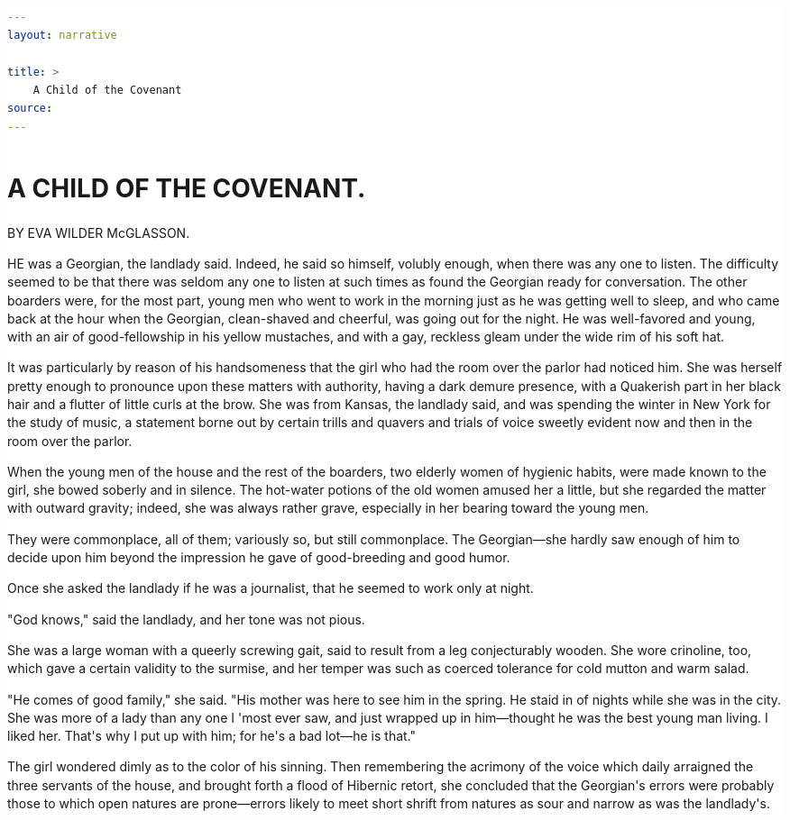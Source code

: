 ```yaml
---
layout: narrative

title: >
    A Child of the Covenant
source: 
---
```


        
# A CHILD OF THE COVENANT. 
 BY EVA WILDER McGLASSON.

 HE was a Georgian, the landlady said.  Indeed, he said so himself, volubly enough, when there was any one to listen.  The difficulty seemed to be that there was seldom any one to listen at such times as found the Georgian ready for conversation.  The other boarders were, for the most part, young men who went to work in the morning just as he was getting well to sleep, and who came back at the hour when the Georgian, clean-shaved and cheerful, was going out for the night.  He was well-favored and young, with an air of good-fellowship in his yellow mustaches, and with a gay, reckless gleam under the wide rim of his soft hat. 

It was particularly by reason of his handsomeness that the girl who had the room over the parlor had noticed him.  She was herself pretty enough to pronounce upon these matters with authority, having a dark demure presence, with a Quakerish part in her black hair and a flutter of little curls at the brow.  She was from Kansas, the landlady said, and was spending the winter in New York for the study of music, a statement borne out by certain trills and quavers and trials of voice sweetly evident now and then in the room over the parlor. 

When the young men of the house and the rest of the boarders, two elderly women of hygienic habits, were made known to the girl, she bowed soberly and in silence.  The hot-water potions of the old women amused her a little, but she regarded the matter with outward gravity; indeed, she was always rather grave, especially in her bearing toward the young men. 

They were commonplace, all of them; variously so, but still commonplace.  The Georgian—she hardly saw enough of him to decide upon him beyond the impression he gave of good-breeding and good humor. 

Once she asked the landlady if he was a journalist, that he seemed to work only at night. 

"God knows," said the landlady, and her tone was not pious. 

She was a large woman with a queerly screwing gait, said to result from a leg conjecturably wooden.  She wore crinoline, too, which gave a certain validity to the surmise, and her temper was such as coerced tolerance for cold mutton and warm salad. 

"He comes of good family," she said.  "His mother was here to see him in the spring.  He staid in of nights while she was in the city.  She was more of a lady than any one I 'most ever saw, and just wrapped up in him—thought he was the best young man living. I liked her.  That's why I put up with him; for he's a bad lot—he is that." 

The girl wondered dimly as to the color of his sinning.  Then remembering the acrimony of the voice which daily arraigned the three servants of the house, and brought forth a flood of Hibernic retort, she concluded that the Georgian's errors were probably those to which open natures are prone—errors likely to meet short shrift from natures as sour and narrow as was the landlady's. 
